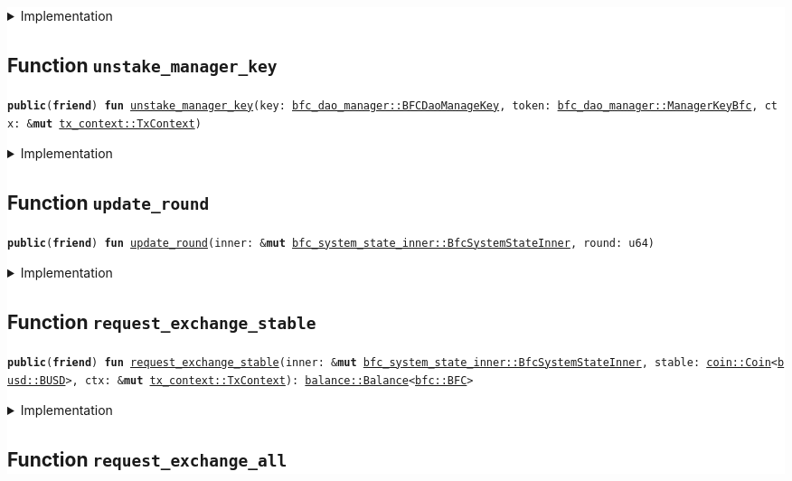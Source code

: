 

<details><summary>Implementation</summary></details>

<a name="0xc8_bfc_system_state_inner_unstake_manager_key"></a>

## Function `unstake_manager_key`



<pre><code><b>public</b>(<b>friend</b>) <b>fun</b> <a href="bfc_system_state_inner.md#0xc8_bfc_system_state_inner_unstake_manager_key">unstake_manager_key</a>(key: <a href="bfc_dao_manager.md#0xc8_bfc_dao_manager_BFCDaoManageKey">bfc_dao_manager::BFCDaoManageKey</a>, token: <a href="bfc_dao_manager.md#0xc8_bfc_dao_manager_ManagerKeyBfc">bfc_dao_manager::ManagerKeyBfc</a>, ctx: &<b>mut</b> <a href="../../../.././build/Sui/docs/tx_context.md#0x2_tx_context_TxContext">tx_context::TxContext</a>)
</code></pre>



<details><summary>Implementation</summary></details>

<a name="0xc8_bfc_system_state_inner_update_round"></a>

## Function `update_round`



<pre><code><b>public</b>(<b>friend</b>) <b>fun</b> <a href="bfc_system_state_inner.md#0xc8_bfc_system_state_inner_update_round">update_round</a>(inner: &<b>mut</b> <a href="bfc_system_state_inner.md#0xc8_bfc_system_state_inner_BfcSystemStateInner">bfc_system_state_inner::BfcSystemStateInner</a>, round: u64)
</code></pre>



<details><summary>Implementation</summary></details>

<a name="0xc8_bfc_system_state_inner_request_exchange_stable"></a>

## Function `request_exchange_stable`



<pre><code><b>public</b>(<b>friend</b>) <b>fun</b> <a href="bfc_system_state_inner.md#0xc8_bfc_system_state_inner_request_exchange_stable">request_exchange_stable</a>(inner: &<b>mut</b> <a href="bfc_system_state_inner.md#0xc8_bfc_system_state_inner_BfcSystemStateInner">bfc_system_state_inner::BfcSystemStateInner</a>, stable: <a href="../../../.././build/Sui/docs/coin.md#0x2_coin_Coin">coin::Coin</a>&lt;<a href="busd.md#0xc8_busd_BUSD">busd::BUSD</a>&gt;, ctx: &<b>mut</b> <a href="../../../.././build/Sui/docs/tx_context.md#0x2_tx_context_TxContext">tx_context::TxContext</a>): <a href="../../../.././build/Sui/docs/balance.md#0x2_balance_Balance">balance::Balance</a>&lt;<a href="../../../.././build/Sui/docs/bfc.md#0x2_bfc_BFC">bfc::BFC</a>&gt;
</code></pre>



<details><summary>Implementation</summary></details>

<a name="0xc8_bfc_system_state_inner_request_exchange_all"></a>

## Function `request_exchange_all`
